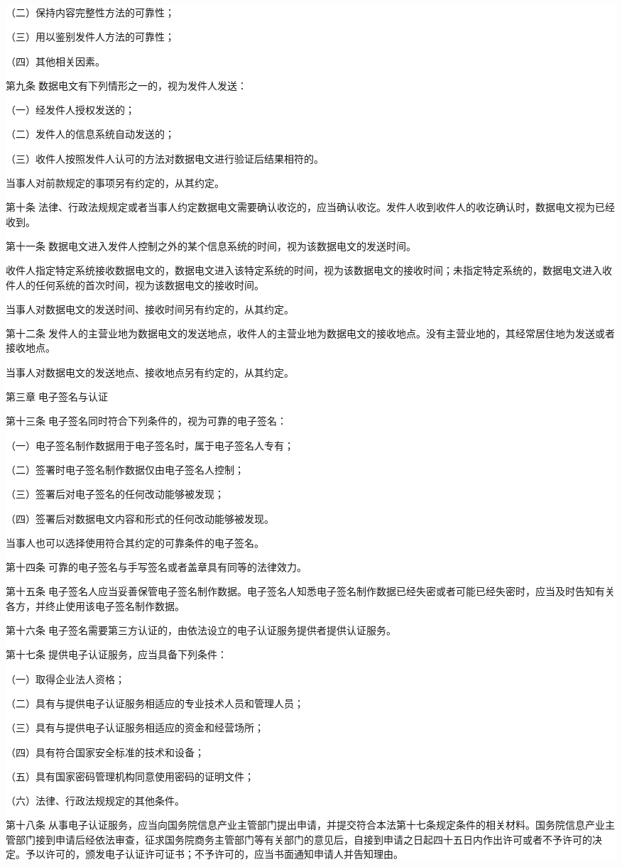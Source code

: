 （二）保持内容完整性方法的可靠性；

（三）用以鉴别发件人方法的可靠性；

（四）其他相关因素。

第九条 数据电文有下列情形之一的，视为发件人发送：

（一）经发件人授权发送的；

（二）发件人的信息系统自动发送的；

（三）收件人按照发件人认可的方法对数据电文进行验证后结果相符的。

当事人对前款规定的事项另有约定的，从其约定。

第十条 法律、行政法规规定或者当事人约定数据电文需要确认收讫的，应当确认收讫。发件人收到收件人的收讫确认时，数据电文视为已经收到。

第十一条 数据电文进入发件人控制之外的某个信息系统的时间，视为该数据电文的发送时间。

收件人指定特定系统接收数据电文的，数据电文进入该特定系统的时间，视为该数据电文的接收时间；未指定特定系统的，数据电文进入收件人的任何系统的首次时间，视为该数据电文的接收时间。

当事人对数据电文的发送时间、接收时间另有约定的，从其约定。

第十二条 发件人的主营业地为数据电文的发送地点，收件人的主营业地为数据电文的接收地点。没有主营业地的，其经常居住地为发送或者接收地点。

当事人对数据电文的发送地点、接收地点另有约定的，从其约定。

第三章 电子签名与认证

第十三条 电子签名同时符合下列条件的，视为可靠的电子签名：

（一）电子签名制作数据用于电子签名时，属于电子签名人专有；

（二）签署时电子签名制作数据仅由电子签名人控制；

（三）签署后对电子签名的任何改动能够被发现；

（四）签署后对数据电文内容和形式的任何改动能够被发现。

当事人也可以选择使用符合其约定的可靠条件的电子签名。

第十四条 可靠的电子签名与手写签名或者盖章具有同等的法律效力。

第十五条
电子签名人应当妥善保管电子签名制作数据。电子签名人知悉电子签名制作数据已经失密或者可能已经失密时，应当及时告知有关各方，并终止使用该电子签名制作数据。

第十六条 电子签名需要第三方认证的，由依法设立的电子认证服务提供者提供认证服务。

第十七条 提供电子认证服务，应当具备下列条件：

（一）取得企业法人资格；

（二）具有与提供电子认证服务相适应的专业技术人员和管理人员；

（三）具有与提供电子认证服务相适应的资金和经营场所；

（四）具有符合国家安全标准的技术和设备；

（五）具有国家密码管理机构同意使用密码的证明文件；

（六）法律、行政法规规定的其他条件。

第十八条
从事电子认证服务，应当向国务院信息产业主管部门提出申请，并提交符合本法第十七条规定条件的相关材料。国务院信息产业主管部门接到申请后经依法审查，征求国务院商务主管部门等有关部门的意见后，自接到申请之日起四十五日内作出许可或者不予许可的决定。予以许可的，颁发电子认证许可证书；不予许可的，应当书面通知申请人并告知理由。
